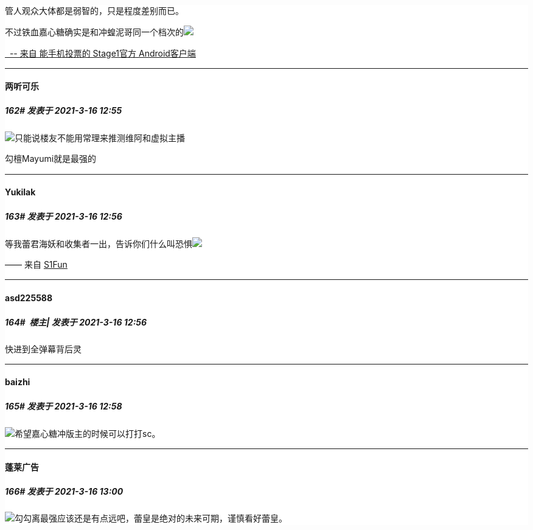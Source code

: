 
管人观众大体都是弱智的，只是程度差别而已。


不过铁血嘉心糖确实是和冲蝗泥哥同一个档次的<img src="https://static.saraba1st.com/image/smiley/face2017/037.png" referrerpolicy="no-referrer">

[  -- 来自 能手机投票的 Stage1官方 Android客户端](https://www.coolapk.com/apk/140634)


-----

####  两听可乐  
##### 162#       发表于 2021-3-16 12:55


<img src="https://static.saraba1st.com/image/smiley/face2017/126.png" referrerpolicy="no-referrer">只能说楼友不能用常理来推测维阿和虚拟主播


勾檀Mayumi就是最强的


-----

####  Yukilak  
##### 163#       发表于 2021-3-16 12:56


等我蕾君海妖和收集者一出，告诉你们什么叫恐惧<img src="https://static.saraba1st.com/image/smiley/face2017/067.png" referrerpolicy="no-referrer">

—— 来自 [S1Fun](https://s1fun.koalcat.com)


-----

####  asd225588  
##### 164#         楼主| 发表于 2021-3-16 12:56


快进到全弹幕背后灵


-----

####  baizhi  
##### 165#       发表于 2021-3-16 12:58


<img src="https://static.saraba1st.com/image/smiley/face2017/138.png" referrerpolicy="no-referrer">希望嘉心糖冲版主的时候可以打打sc。


-----

####  蓬莱广告  
##### 166#       发表于 2021-3-16 13:00


<img src="https://static.saraba1st.com/image/smiley/face2017/068.png" referrerpolicy="no-referrer">勾勾离最强应该还是有点远吧，蕾皇是绝对的未来可期，谨慎看好蕾皇。
